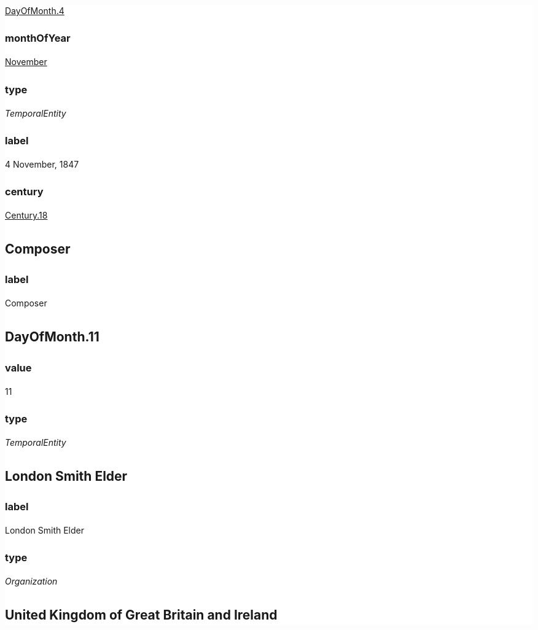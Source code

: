 
[DayOfMonth.4](#DayOfMonth.4)

### monthOfYear


[November](#November)

### type


*TemporalEntity*

### label


4 November, 1847

### century


[Century.18](#Century.18)

## Composer

### label


Composer

## DayOfMonth.11

### value


11

### type


*TemporalEntity*

## London Smith Elder

### label


London Smith Elder

### type


*Organization*

## United Kingdom of Great Britain and Ireland
